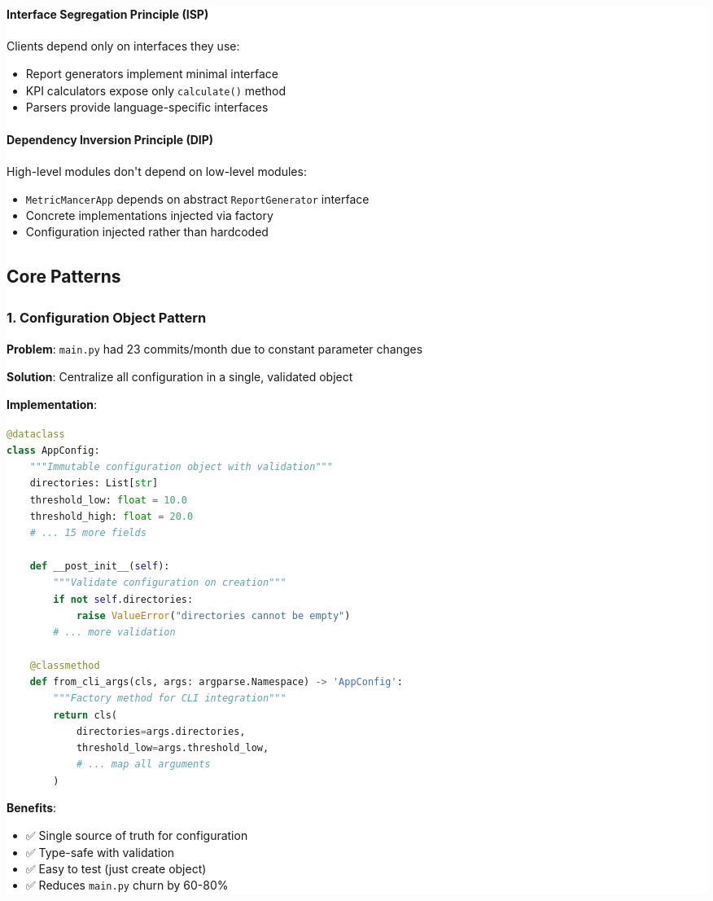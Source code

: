 #### Interface Segregation Principle (ISP)
Clients depend only on interfaces they use:
- Report generators implement minimal interface
- KPI calculators expose only `calculate()` method
- Parsers provide language-specific interfaces

#### Dependency Inversion Principle (DIP)
High-level modules don't depend on low-level modules:
- `MetricMancerApp` depends on abstract `ReportGenerator` interface
- Concrete implementations injected via factory
- Configuration injected rather than hardcoded

## Core Patterns

### 1. Configuration Object Pattern

**Problem**: `main.py` had 23 commits/month due to constant parameter changes

**Solution**: Centralize all configuration in a single, validated object

**Implementation**:
```python
@dataclass
class AppConfig:
    """Immutable configuration object with validation"""
    directories: List[str]
    threshold_low: float = 10.0
    threshold_high: float = 20.0
    # ... 15 more fields
    
    def __post_init__(self):
        """Validate configuration on creation"""
        if not self.directories:
            raise ValueError("directories cannot be empty")
        # ... more validation
    
    @classmethod
    def from_cli_args(cls, args: argparse.Namespace) -> 'AppConfig':
        """Factory method for CLI integration"""
        return cls(
            directories=args.directories,
            threshold_low=args.threshold_low,
            # ... map all arguments
        )
```

**Benefits**:
- ✅ Single source of truth for configuration
- ✅ Type-safe with validation
- ✅ Easy to test (just create object)
- ✅ Reduces `main.py` churn by 60-80%
